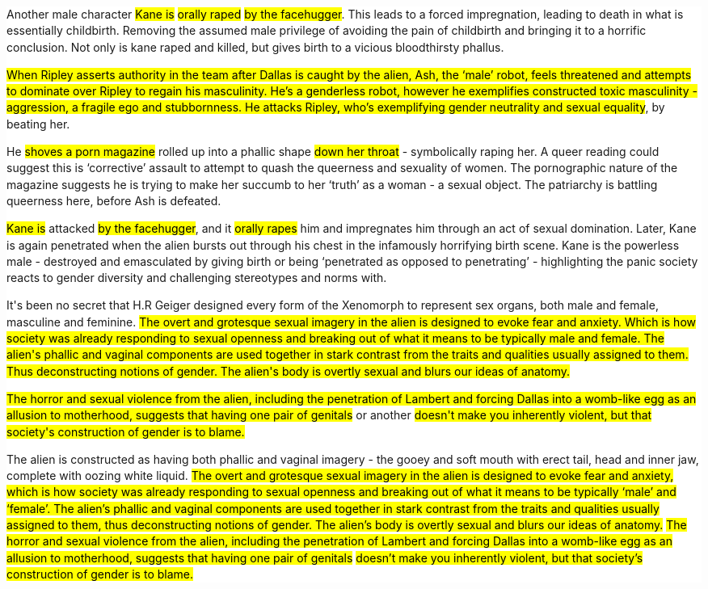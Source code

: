 Another male character <mark>Kane is</mark> <mark>orally raped</mark> <mark>by the facehugger</mark>. This leads to a forced impregnation, leading to death in what is essentially childbirth. Removing the assumed male privilege of avoiding the pain of childbirth and bringing it to a horrific conclusion. Not only is kane raped and killed, but gives birth to a vicious bloodthirsty phallus. 

</james>
<from {% include citation for=page.cite.plagiarized.dani_leever at="¶ 6-8" %}>

<mark>When Ripley asserts authority in the team after Dallas is caught by the alien, Ash, the ‘male’ robot, feels threatened and attempts to dominate over Ripley to regain his masculinity. He’s a genderless robot, however he exemplifies constructed toxic masculinity - aggression, a fragile ego and stubbornness. He attacks Ripley, who’s exemplifying gender neutrality and sexual equality</mark>, by beating her.

He <mark>shoves a porn magazine</mark> rolled up into a phallic shape <mark>down her throat</mark> - symbolically raping her. A queer reading could suggest this is ‘corrective’ assault to attempt to quash the queerness and sexuality of women. The pornographic nature of the magazine suggests he is trying to make her succumb to her ‘truth’ as a woman - a sexual object. The patriarchy is battling queerness here, before Ash is defeated.

<mark>Kane is</mark> attacked <mark num=6>by the facehugger</mark>, and it <mark num=5>orally rapes</mark> him and impregnates him through an act of sexual domination. Later, Kane is again penetrated when the alien bursts out  through his chest in the infamously horrifying birth scene. Kane is the powerless male - destroyed and emasculated by giving birth or being ‘penetrated as opposed to penetrating’ - highlighting the panic society reacts to gender diversity and challenging stereotypes and norms with.

</from>
</compare>

<compare>
<james {% include timecode %}>

It's been no secret that H.R Geiger designed every form of the Xenomorph to represent sex organs, both male and female, masculine and feminine. <mark>The overt and grotesque sexual imagery in the alien is designed to evoke fear and anxiety. Which is how society was already responding to sexual openness and breaking out of what it means to be typically male and female. The alien's phallic and vaginal components are used together in stark contrast from the traits and qualities usually assigned to them. Thus deconstructing notions of gender. The alien's body is overtly sexual and blurs our ideas of anatomy.</mark> 

<mark>The horror and sexual violence from the alien, including the penetration of Lambert and forcing Dallas into a womb-like egg as an allusion to motherhood, suggests that having one pair of genitals</mark> or another <mark>doesn't make you inherently violent, but that society's construction of gender is to blame.</mark> 

</james>
<from {% include citation for=page.cite.plagiarized.dani_leever at="¶ 9" %}>

The alien is constructed as having both phallic and vaginal imagery - the gooey and soft mouth with erect tail, head and inner jaw, complete with oozing white liquid. <mark>The overt and grotesque sexual imagery in the alien is designed to evoke fear and anxiety, which is how society was already responding to sexual openness and breaking out of what it means to be typically ‘male’ and ‘female’. The alien’s phallic and vaginal components are used together in stark contrast from the traits and qualities usually assigned to them, thus deconstructing notions of gender. The alien’s body is overtly sexual and blurs our ideas of anatomy.</mark> <mark>The horror and sexual violence from the alien, including the penetration of Lambert and forcing Dallas into a womb-like egg as an allusion to motherhood, suggests that having one pair of genitals</mark> <mark>doesn’t make you inherently violent, but that society’s construction of gender is to blame.</mark>
